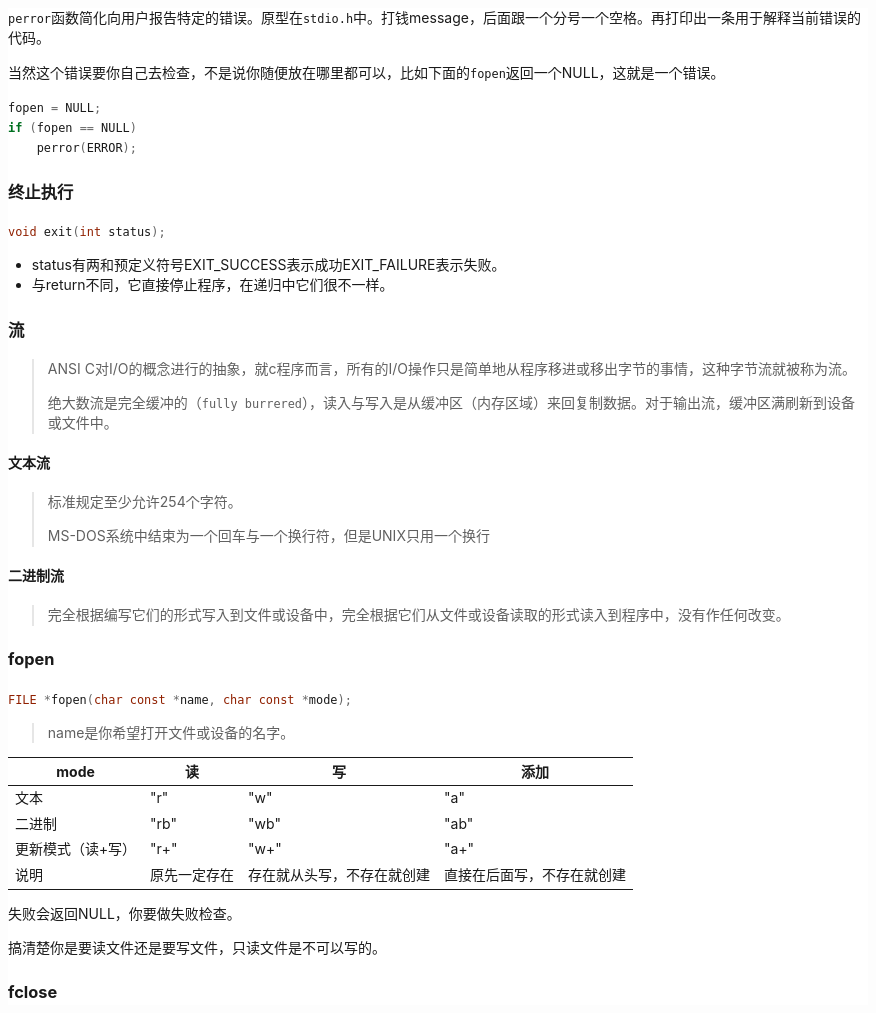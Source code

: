 `perror`函数简化向用户报告特定的错误。原型在`stdio.h`中。打钱message，后面跟一个分号一个空格。再打印出一条用于解释当前错误的代码。

当然这个错误要你自己去检查，不是说你随便放在哪里都可以，比如下面的`fopen`返回一个NULL，这就是一个错误。

```c
fopen = NULL;
if (fopen == NULL)
    perror(ERROR);
```

### 终止执行

```c
void exit(int status);
```

- status有两和预定义符号EXIT_SUCCESS表示成功EXIT_FAILURE表示失败。
- 与return不同，它直接停止程序，在递归中它们很不一样。

### 流

> ANSI C对I/O的概念进行的抽象，就c程序而言，所有的I/O操作只是简单地从程序移进或移出字节的事情，这种字节流就被称为流。
>
> 绝大数流是完全缓冲的（`fully burrered`），读入与写入是从缓冲区（内存区域）来回复制数据。对于输出流，缓冲区满刷新到设备或文件中。

#### 文本流

> 标准规定至少允许254个字符。
>
> MS-DOS系统中结束为一个回车与一个换行符，但是UNIX只用一个换行

#### 二进制流

> 完全根据编写它们的形式写入到文件或设备中，完全根据它们从文件或设备读取的形式读入到程序中，没有作任何改变。

### fopen

```c
FILE *fopen(char const *name, char const *mode);
```

> name是你希望打开文件或设备的名字。

| mode              | 读           | 写                         | 添加                       |
| ----------------- | ------------ | -------------------------- | -------------------------- |
| 文本              | "r"          | "w"                        | "a"                        |
| 二进制            | "rb"         | "wb"                       | "ab"                       |
| 更新模式（读+写） | "r+"         | "w+"                       | "a+"                       |
| 说明              | 原先一定存在 | 存在就从头写，不存在就创建 | 直接在后面写，不存在就创建 |

失败会返回NULL，你要做失败检查。

搞清楚你是要读文件还是要写文件，只读文件是不可以写的。

### fclose
